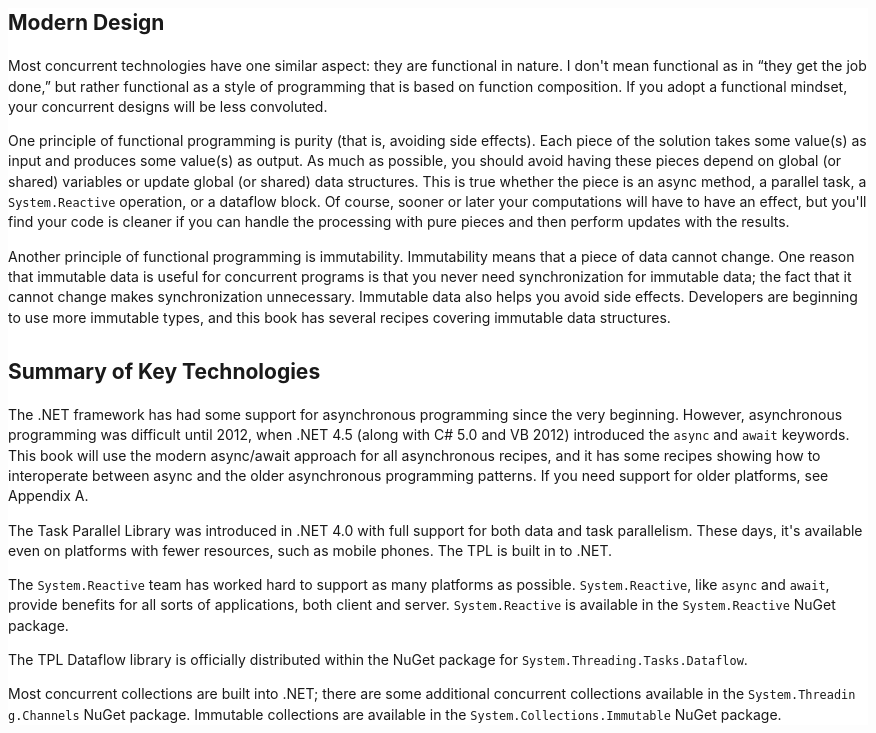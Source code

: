## Modern Design

Most concurrent technologies have one similar aspect: they are functional in nature. I don't mean functional as in “they get the job done,” but rather functional as a style of programming that is based on function composition. If you adopt a functional mindset, your concurrent designs will be less convoluted.

One principle of functional programming is purity (that is, avoiding side effects). Each piece of the solution takes some value(s) as input and produces some value(s) as output. As much as possible, you should avoid having these pieces depend on global (or shared) variables or update global (or shared) data structures. This is true whether the piece is an async method, a parallel task, a `System.Reactive` operation, or a dataflow block. Of course, sooner or later your computations will have to have an effect, but you'll find your code is cleaner if you can handle the processing with pure pieces and then perform updates with the results.

Another principle of functional programming is immutability. Immutability means that a piece of data cannot change. One reason that immutable data is useful for concurrent programs is that you never need synchronization for immutable data; the fact that it cannot change makes synchronization unnecessary. Immutable data also helps you avoid side effects. Developers are beginning to use more immutable types, and this book has several recipes covering immutable data structures.

## Summary of Key Technologies

The .NET framework has had some support for asynchronous programming since the very beginning. However, asynchronous programming was difficult until 2012, when .NET 4.5 (along with C# 5.0 and VB 2012) introduced the `async` and `await` keywords. This book will use the modern async/await approach for all asynchronous recipes, and it has some recipes showing how to interoperate between async and the older asynchronous programming patterns. If you need support for older platforms, see Appendix A.

The Task Parallel Library was introduced in .NET 4.0 with full support for both data and task parallelism. These days, it's available even on platforms with fewer resources, such as mobile phones. The TPL is built in to .NET.

The `System.Reactive` team has worked hard to support as many platforms as possible. `System.Reactive`, like `async` and `await`, provide benefits for all sorts of applications, both client and server. `System.Reactive` is available in the `System.Reactive` NuGet package.

The TPL Dataflow library is officially distributed within the NuGet package for `System.Threading.Tasks.Dataflow`.

Most concurrent collections are built into .NET; there are some additional concurrent collections available in the `System.Threading.Channels` NuGet package. Immutable collections are available in the `System.Collections.Immutable` NuGet package.

